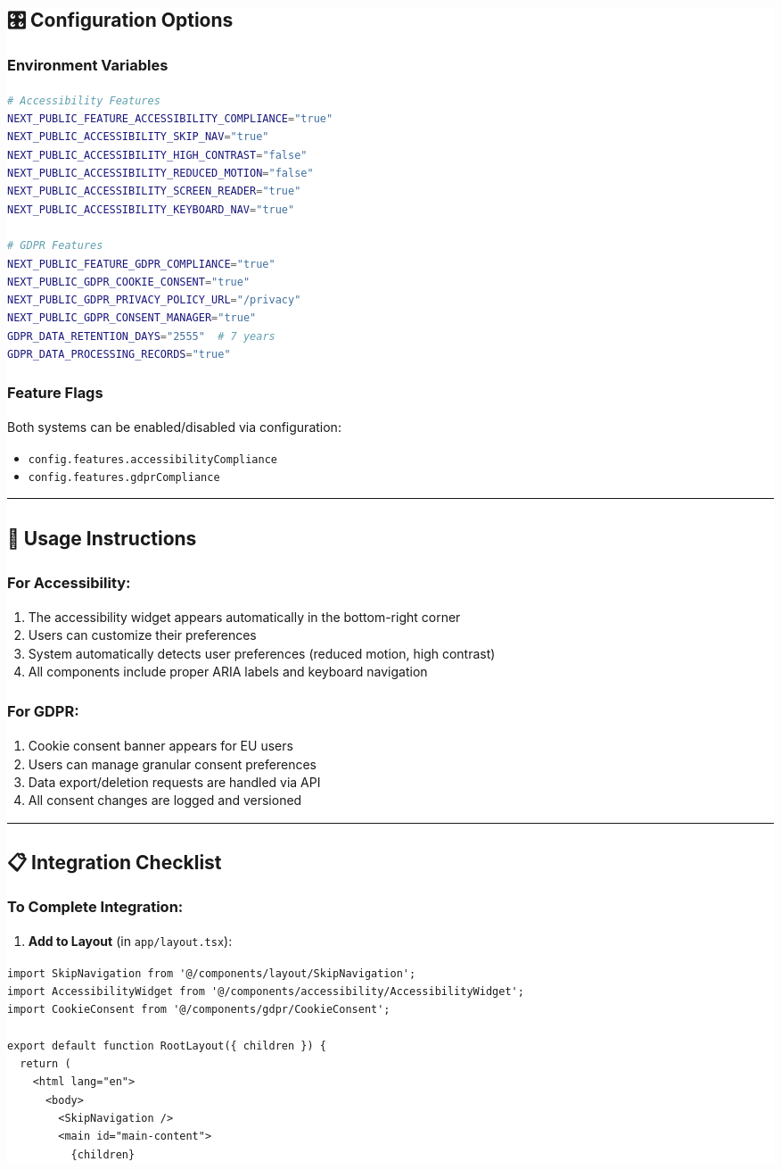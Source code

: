 ## 🎛️ **Configuration Options**

### **Environment Variables**
```bash
# Accessibility Features
NEXT_PUBLIC_FEATURE_ACCESSIBILITY_COMPLIANCE="true"
NEXT_PUBLIC_ACCESSIBILITY_SKIP_NAV="true"
NEXT_PUBLIC_ACCESSIBILITY_HIGH_CONTRAST="false"
NEXT_PUBLIC_ACCESSIBILITY_REDUCED_MOTION="false"
NEXT_PUBLIC_ACCESSIBILITY_SCREEN_READER="true"
NEXT_PUBLIC_ACCESSIBILITY_KEYBOARD_NAV="true"

# GDPR Features
NEXT_PUBLIC_FEATURE_GDPR_COMPLIANCE="true"
NEXT_PUBLIC_GDPR_COOKIE_CONSENT="true"
NEXT_PUBLIC_GDPR_PRIVACY_POLICY_URL="/privacy"
NEXT_PUBLIC_GDPR_CONSENT_MANAGER="true"
GDPR_DATA_RETENTION_DAYS="2555"  # 7 years
GDPR_DATA_PROCESSING_RECORDS="true"
```

### **Feature Flags**
Both systems can be enabled/disabled via configuration:
- `config.features.accessibilityCompliance`
- `config.features.gdprCompliance`

---

## 🚀 **Usage Instructions**

### **For Accessibility:**
1. The accessibility widget appears automatically in the bottom-right corner
2. Users can customize their preferences
3. System automatically detects user preferences (reduced motion, high contrast)
4. All components include proper ARIA labels and keyboard navigation

### **For GDPR:**
1. Cookie consent banner appears for EU users
2. Users can manage granular consent preferences
3. Data export/deletion requests are handled via API
4. All consent changes are logged and versioned

---

## 📋 **Integration Checklist**

### **To Complete Integration:**

1. **Add to Layout** (in `app/layout.tsx`):
```tsx
import SkipNavigation from '@/components/layout/SkipNavigation';
import AccessibilityWidget from '@/components/accessibility/AccessibilityWidget';
import CookieConsent from '@/components/gdpr/CookieConsent';

export default function RootLayout({ children }) {
  return (
    <html lang="en">
      <body>
        <SkipNavigation />
        <main id="main-content">
          {children}
```